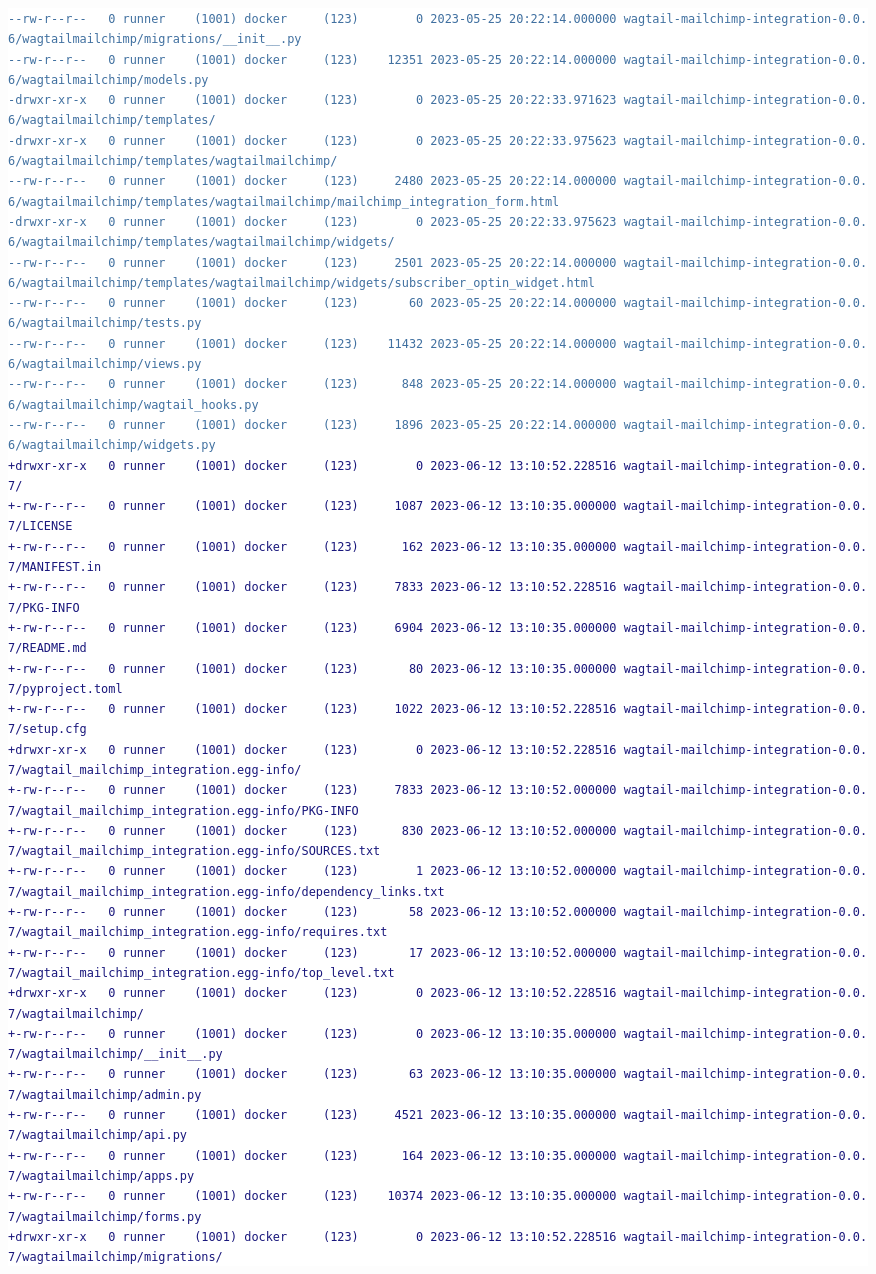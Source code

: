 ```diff
--rw-r--r--   0 runner    (1001) docker     (123)        0 2023-05-25 20:22:14.000000 wagtail-mailchimp-integration-0.0.6/wagtailmailchimp/migrations/__init__.py
--rw-r--r--   0 runner    (1001) docker     (123)    12351 2023-05-25 20:22:14.000000 wagtail-mailchimp-integration-0.0.6/wagtailmailchimp/models.py
-drwxr-xr-x   0 runner    (1001) docker     (123)        0 2023-05-25 20:22:33.971623 wagtail-mailchimp-integration-0.0.6/wagtailmailchimp/templates/
-drwxr-xr-x   0 runner    (1001) docker     (123)        0 2023-05-25 20:22:33.975623 wagtail-mailchimp-integration-0.0.6/wagtailmailchimp/templates/wagtailmailchimp/
--rw-r--r--   0 runner    (1001) docker     (123)     2480 2023-05-25 20:22:14.000000 wagtail-mailchimp-integration-0.0.6/wagtailmailchimp/templates/wagtailmailchimp/mailchimp_integration_form.html
-drwxr-xr-x   0 runner    (1001) docker     (123)        0 2023-05-25 20:22:33.975623 wagtail-mailchimp-integration-0.0.6/wagtailmailchimp/templates/wagtailmailchimp/widgets/
--rw-r--r--   0 runner    (1001) docker     (123)     2501 2023-05-25 20:22:14.000000 wagtail-mailchimp-integration-0.0.6/wagtailmailchimp/templates/wagtailmailchimp/widgets/subscriber_optin_widget.html
--rw-r--r--   0 runner    (1001) docker     (123)       60 2023-05-25 20:22:14.000000 wagtail-mailchimp-integration-0.0.6/wagtailmailchimp/tests.py
--rw-r--r--   0 runner    (1001) docker     (123)    11432 2023-05-25 20:22:14.000000 wagtail-mailchimp-integration-0.0.6/wagtailmailchimp/views.py
--rw-r--r--   0 runner    (1001) docker     (123)      848 2023-05-25 20:22:14.000000 wagtail-mailchimp-integration-0.0.6/wagtailmailchimp/wagtail_hooks.py
--rw-r--r--   0 runner    (1001) docker     (123)     1896 2023-05-25 20:22:14.000000 wagtail-mailchimp-integration-0.0.6/wagtailmailchimp/widgets.py
+drwxr-xr-x   0 runner    (1001) docker     (123)        0 2023-06-12 13:10:52.228516 wagtail-mailchimp-integration-0.0.7/
+-rw-r--r--   0 runner    (1001) docker     (123)     1087 2023-06-12 13:10:35.000000 wagtail-mailchimp-integration-0.0.7/LICENSE
+-rw-r--r--   0 runner    (1001) docker     (123)      162 2023-06-12 13:10:35.000000 wagtail-mailchimp-integration-0.0.7/MANIFEST.in
+-rw-r--r--   0 runner    (1001) docker     (123)     7833 2023-06-12 13:10:52.228516 wagtail-mailchimp-integration-0.0.7/PKG-INFO
+-rw-r--r--   0 runner    (1001) docker     (123)     6904 2023-06-12 13:10:35.000000 wagtail-mailchimp-integration-0.0.7/README.md
+-rw-r--r--   0 runner    (1001) docker     (123)       80 2023-06-12 13:10:35.000000 wagtail-mailchimp-integration-0.0.7/pyproject.toml
+-rw-r--r--   0 runner    (1001) docker     (123)     1022 2023-06-12 13:10:52.228516 wagtail-mailchimp-integration-0.0.7/setup.cfg
+drwxr-xr-x   0 runner    (1001) docker     (123)        0 2023-06-12 13:10:52.228516 wagtail-mailchimp-integration-0.0.7/wagtail_mailchimp_integration.egg-info/
+-rw-r--r--   0 runner    (1001) docker     (123)     7833 2023-06-12 13:10:52.000000 wagtail-mailchimp-integration-0.0.7/wagtail_mailchimp_integration.egg-info/PKG-INFO
+-rw-r--r--   0 runner    (1001) docker     (123)      830 2023-06-12 13:10:52.000000 wagtail-mailchimp-integration-0.0.7/wagtail_mailchimp_integration.egg-info/SOURCES.txt
+-rw-r--r--   0 runner    (1001) docker     (123)        1 2023-06-12 13:10:52.000000 wagtail-mailchimp-integration-0.0.7/wagtail_mailchimp_integration.egg-info/dependency_links.txt
+-rw-r--r--   0 runner    (1001) docker     (123)       58 2023-06-12 13:10:52.000000 wagtail-mailchimp-integration-0.0.7/wagtail_mailchimp_integration.egg-info/requires.txt
+-rw-r--r--   0 runner    (1001) docker     (123)       17 2023-06-12 13:10:52.000000 wagtail-mailchimp-integration-0.0.7/wagtail_mailchimp_integration.egg-info/top_level.txt
+drwxr-xr-x   0 runner    (1001) docker     (123)        0 2023-06-12 13:10:52.228516 wagtail-mailchimp-integration-0.0.7/wagtailmailchimp/
+-rw-r--r--   0 runner    (1001) docker     (123)        0 2023-06-12 13:10:35.000000 wagtail-mailchimp-integration-0.0.7/wagtailmailchimp/__init__.py
+-rw-r--r--   0 runner    (1001) docker     (123)       63 2023-06-12 13:10:35.000000 wagtail-mailchimp-integration-0.0.7/wagtailmailchimp/admin.py
+-rw-r--r--   0 runner    (1001) docker     (123)     4521 2023-06-12 13:10:35.000000 wagtail-mailchimp-integration-0.0.7/wagtailmailchimp/api.py
+-rw-r--r--   0 runner    (1001) docker     (123)      164 2023-06-12 13:10:35.000000 wagtail-mailchimp-integration-0.0.7/wagtailmailchimp/apps.py
+-rw-r--r--   0 runner    (1001) docker     (123)    10374 2023-06-12 13:10:35.000000 wagtail-mailchimp-integration-0.0.7/wagtailmailchimp/forms.py
+drwxr-xr-x   0 runner    (1001) docker     (123)        0 2023-06-12 13:10:52.228516 wagtail-mailchimp-integration-0.0.7/wagtailmailchimp/migrations/
```